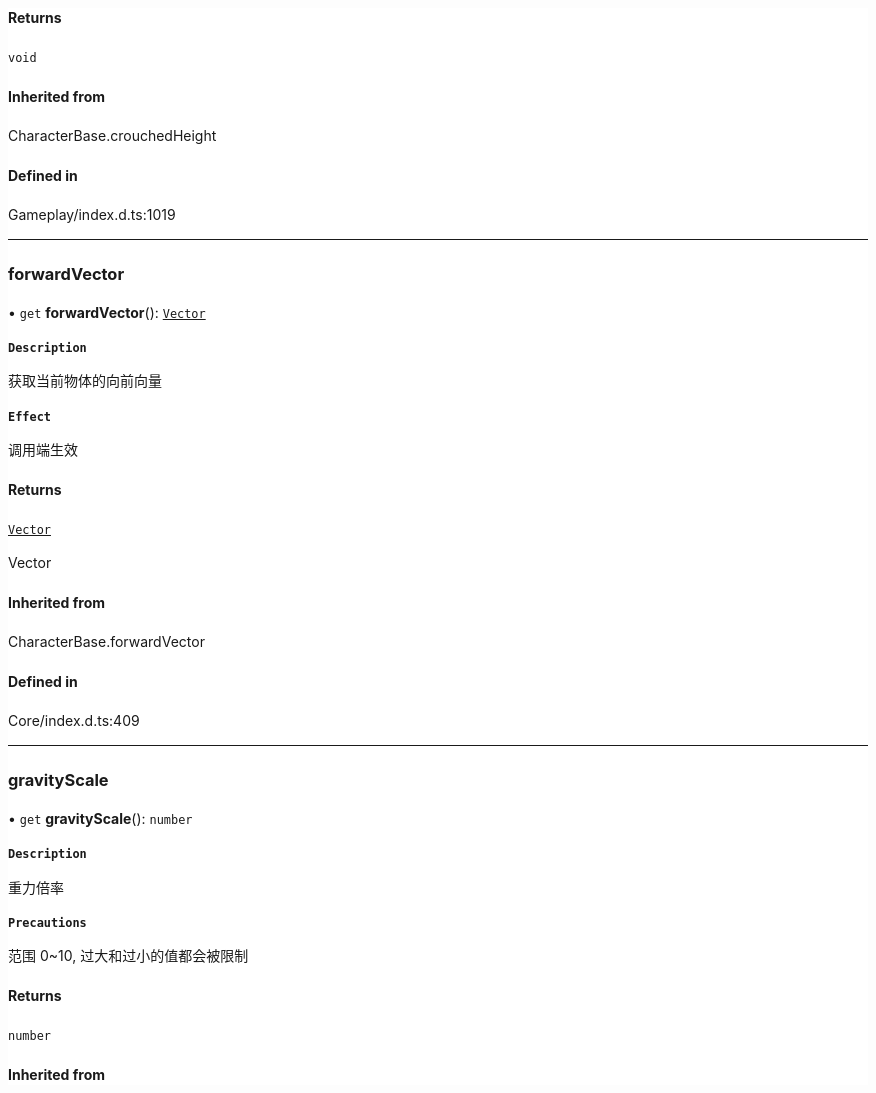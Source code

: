 #### Returns

`void`

#### Inherited from

CharacterBase.crouchedHeight

#### Defined in

Gameplay/index.d.ts:1019

---

### forwardVector

• `get` **forwardVector**(): [`Vector`](Type.Type.Vector.md)

**`Description`**

获取当前物体的向前向量

**`Effect`**

调用端生效

#### Returns

[`Vector`](Type.Type.Vector.md)

Vector

#### Inherited from

CharacterBase.forwardVector

#### Defined in

Core/index.d.ts:409

---

### gravityScale

• `get` **gravityScale**(): `number`

**`Description`**

重力倍率

**`Precautions`**

范围 0~10, 过大和过小的值都会被限制

#### Returns

`number`

#### Inherited from
